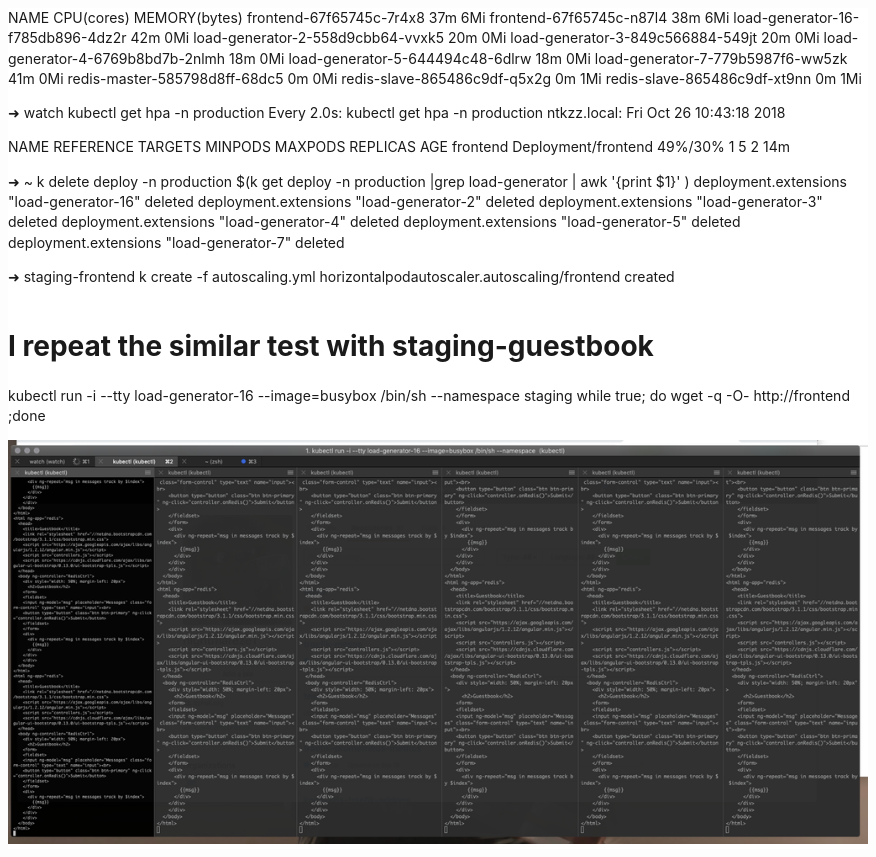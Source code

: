 NAME                                CPU(cores)   MEMORY(bytes)
frontend-67f65745c-7r4x8            37m          6Mi
frontend-67f65745c-n87l4            38m          6Mi
load-generator-16-f785db896-4dz2r   42m          0Mi
load-generator-2-558d9cbb64-vvxk5   20m          0Mi
load-generator-3-849c566884-549jt   20m          0Mi
load-generator-4-6769b8bd7b-2nlmh   18m          0Mi
load-generator-5-644494c48-6dlrw    18m          0Mi
load-generator-7-779b5987f6-ww5zk   41m          0Mi
redis-master-585798d8ff-68dc5       0m           0Mi
redis-slave-865486c9df-q5x2g        0m           1Mi
redis-slave-865486c9df-xt9nn        0m           1Mi

➜  watch kubectl get hpa -n production
Every 2.0s: kubectl get hpa -n production                                                                                                                                                                                                                         ntkzz.local: Fri Oct 26 10:43:18 2018

NAME       REFERENCE             TARGETS   MINPODS   MAXPODS   REPLICAS   AGE
frontend   Deployment/frontend   49%/30%   1         5         2          14m

➜  ~ k delete deploy -n production $(k get deploy -n production |grep load-generator | awk '{print $1}' )
deployment.extensions "load-generator-16" deleted
deployment.extensions "load-generator-2" deleted
deployment.extensions "load-generator-3" deleted
deployment.extensions "load-generator-4" deleted
deployment.extensions "load-generator-5" deleted
deployment.extensions "load-generator-7" deleted

➜  staging-frontend k create -f autoscaling.yml
horizontalpodautoscaler.autoscaling/frontend created

# I repeat the similar test with staging-guestbook
kubectl run -i --tty load-generator-16 --image=busybox /bin/sh --namespace staging
while true; do wget -q -O- http://frontend ;done

![alt text](https://raw.githubusercontent.com/nightmareze1/kubelab/master/4.png)
